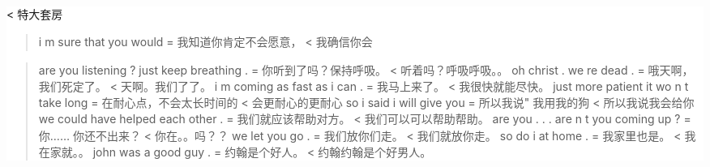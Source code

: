 < 特大套房
> i  m sure that you would
= 我知道你肯定不会愿意，
< 我确信你会

> are you listening  ? just keep breathing  .
= 你听到了吗？保持呼吸。
< 听着吗？呼吸呼吸。。
> oh christ  . we  re dead  .
= 哦天啊，我们死定了。
< 天啊。我们了了。
> i  m coming as fast as i can  .
= 我马上来了。
< 我很快就能尽快。
> just more patient   it wo n t take long
= 在耐心点，不会太长时间的
< 会更耐心的更耐心
> so i said     i will give you
= 所以我说" 我用我的狗
< 所以我说我会给你
> we could have helped each other  .
= 我们就应该帮助对方。
< 我们可以可以帮助帮助。
> are you  . . . are n t you coming up  ?
= 你…… 你还不出来？
< 你在。。吗？？
> we let you go  .
= 我们放你们走。
< 我们就放你走。
> so do i   at home  .
= 我家里也是。
< 我在家就。。
> john was a good guy  .
= 约翰是个好人。
< 约翰约翰是个好男人。

</pre>